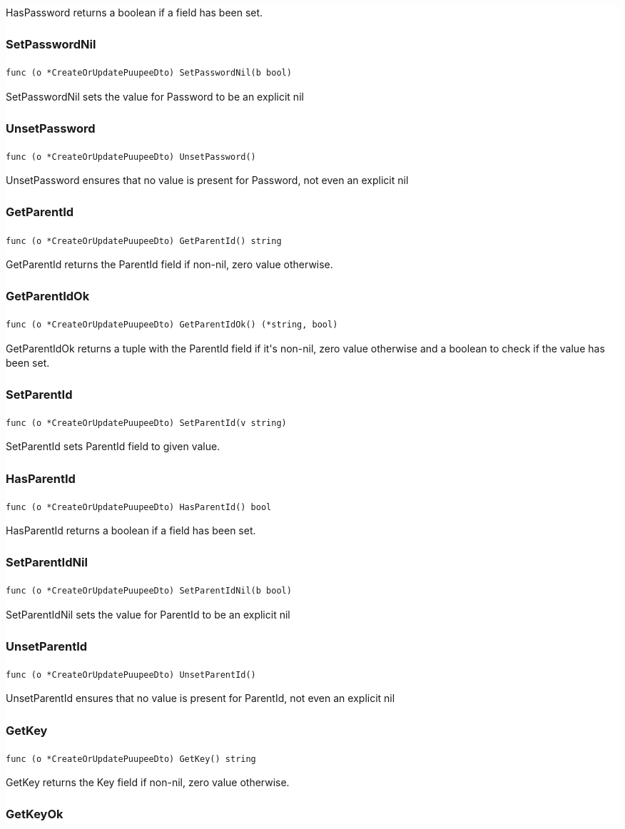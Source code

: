 HasPassword returns a boolean if a field has been set.

### SetPasswordNil

`func (o *CreateOrUpdatePuupeeDto) SetPasswordNil(b bool)`

 SetPasswordNil sets the value for Password to be an explicit nil

### UnsetPassword
`func (o *CreateOrUpdatePuupeeDto) UnsetPassword()`

UnsetPassword ensures that no value is present for Password, not even an explicit nil
### GetParentId

`func (o *CreateOrUpdatePuupeeDto) GetParentId() string`

GetParentId returns the ParentId field if non-nil, zero value otherwise.

### GetParentIdOk

`func (o *CreateOrUpdatePuupeeDto) GetParentIdOk() (*string, bool)`

GetParentIdOk returns a tuple with the ParentId field if it's non-nil, zero value otherwise
and a boolean to check if the value has been set.

### SetParentId

`func (o *CreateOrUpdatePuupeeDto) SetParentId(v string)`

SetParentId sets ParentId field to given value.

### HasParentId

`func (o *CreateOrUpdatePuupeeDto) HasParentId() bool`

HasParentId returns a boolean if a field has been set.

### SetParentIdNil

`func (o *CreateOrUpdatePuupeeDto) SetParentIdNil(b bool)`

 SetParentIdNil sets the value for ParentId to be an explicit nil

### UnsetParentId
`func (o *CreateOrUpdatePuupeeDto) UnsetParentId()`

UnsetParentId ensures that no value is present for ParentId, not even an explicit nil
### GetKey

`func (o *CreateOrUpdatePuupeeDto) GetKey() string`

GetKey returns the Key field if non-nil, zero value otherwise.

### GetKeyOk

